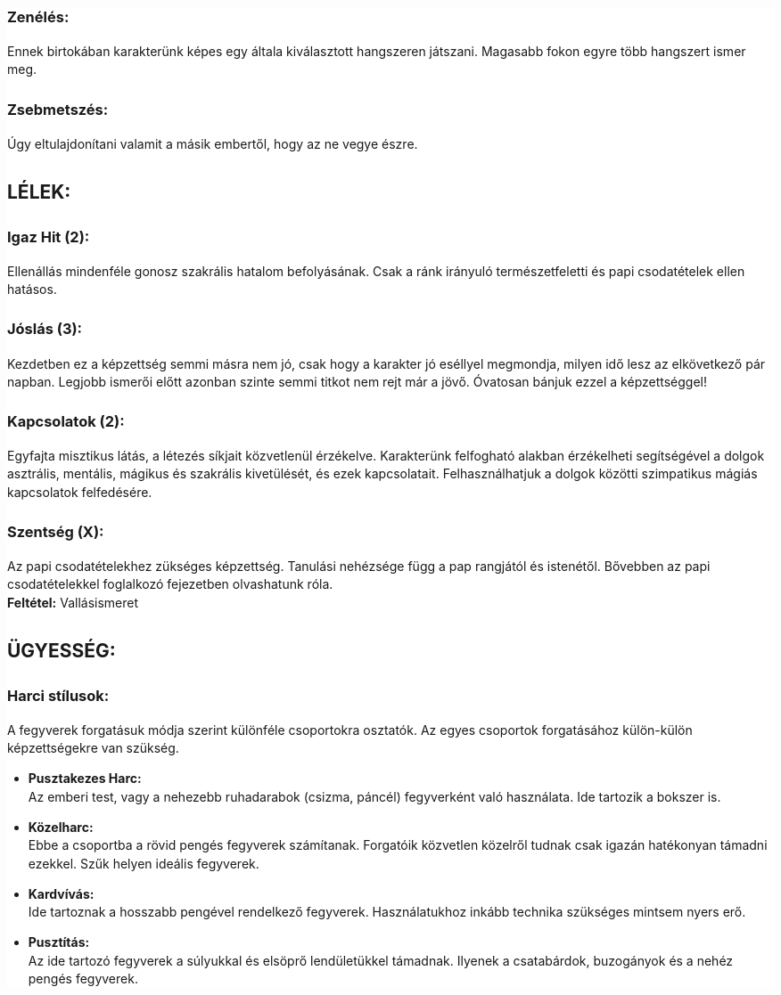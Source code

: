 ### Zenélés:
Ennek birtokában karakterünk képes egy általa kiválasztott hangszeren játszani. Magasabb fokon egyre több hangszert ismer meg.

### Zsebmetszés:
Úgy eltulajdonítani valamit a másik embertől, hogy az ne vegye észre.

## LÉLEK:

### Igaz Hit (2):
Ellenállás mindenféle gonosz szakrális hatalom befolyásának. Csak a ránk irányuló természetfeletti és papi csodatételek ellen hatásos. 

### Jóslás (3):
Kezdetben ez a képzettség semmi másra nem jó, csak hogy a karakter jó eséllyel megmondja, milyen idő lesz az elkövetkező pár napban. Legjobb ismerői előtt azonban szinte semmi titkot nem rejt már a jövő. Óvatosan bánjuk ezzel a képzettséggel!

### Kapcsolatok (2):
Egyfajta misztikus látás, a létezés síkjait közvetlenül érzékelve. Karakterünk felfogható alakban érzékelheti segítségével a dolgok asztrális, mentális, mágikus és szakrális kivetülését, és ezek kapcsolatait. Felhasználhatjuk a dolgok közötti szimpatikus mágiás kapcsolatok felfedésére.

### Szentség (X):
Az papi csodatételekhez zükséges képzettség. Tanulási nehézsége függ a pap rangjától és istenétől. Bővebben az papi csodatételekkel foglalkozó fejezetben olvashatunk róla.  
**Feltétel:** Vallásismeret

## ÜGYESSÉG:

### Harci stílusok:
A fegyverek forgatásuk módja szerint különféle csoportokra osztatók. Az egyes csoportok forgatásához külön-külön képzettségekre van szükség.

- **Pusztakezes Harc:**  
Az emberi test, vagy a nehezebb ruhadarabok (csizma, páncél) fegyverként való használata. Ide tartozik a bokszer is.

- **Közelharc:**  
 Ebbe a csoportba a rövid pengés fegyverek számítanak. Forgatóik közvetlen közelről tudnak csak igazán hatékonyan támadni ezekkel. Szűk helyen ideális fegyverek.

- **Kardvívás:**  
Ide tartoznak a hosszabb pengével rendelkező fegyverek. Használatukhoz inkább technika szükséges mintsem nyers erő.

- **Pusztítás:**  
Az ide tartozó fegyverek a súlyukkal és elsöprő lendületükkel támadnak. Ilyenek a csatabárdok, buzogányok és a nehéz pengés fegyverek.

